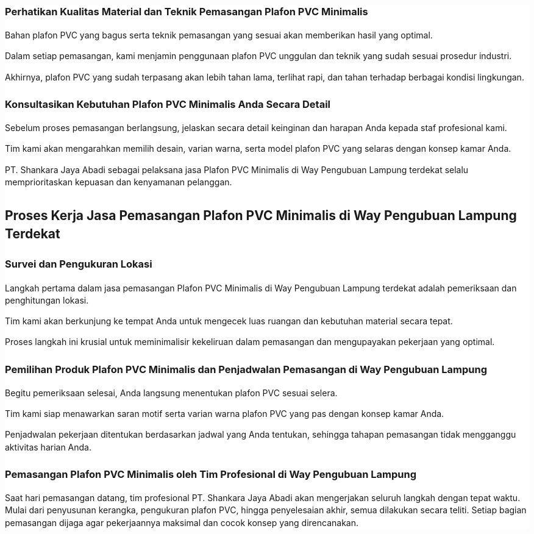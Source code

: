 ### Perhatikan Kualitas Material dan Teknik Pemasangan Plafon PVC Minimalis

Bahan plafon PVC yang bagus serta teknik pemasangan yang sesuai akan memberikan hasil yang optimal.

Dalam setiap pemasangan, kami menjamin penggunaan plafon PVC unggulan dan teknik yang sudah sesuai prosedur industri.

Akhirnya, plafon PVC yang sudah terpasang akan lebih tahan lama, terlihat rapi, dan tahan terhadap berbagai kondisi lingkungan.

### Konsultasikan Kebutuhan Plafon PVC Minimalis Anda Secara Detail

Sebelum proses pemasangan berlangsung, jelaskan secara detail keinginan dan harapan Anda kepada staf profesional kami.

Tim kami akan mengarahkan memilih desain, varian warna, serta model plafon PVC yang selaras dengan konsep kamar Anda.

PT. Shankara Jaya Abadi sebagai pelaksana jasa Plafon PVC Minimalis di Way Pengubuan Lampung terdekat selalu memprioritaskan kepuasan dan kenyamanan pelanggan.

## Proses Kerja Jasa Pemasangan Plafon PVC Minimalis di Way Pengubuan Lampung Terdekat

### Survei dan Pengukuran Lokasi

Langkah pertama dalam jasa pemasangan Plafon PVC Minimalis di Way Pengubuan Lampung terdekat adalah pemeriksaan dan penghitungan lokasi.

Tim kami akan berkunjung ke tempat Anda untuk mengecek luas ruangan dan kebutuhan material secara tepat.

Proses langkah ini krusial untuk meminimalisir kekeliruan dalam pemasangan dan mengupayakan pekerjaan yang optimal.

### Pemilihan Produk Plafon PVC Minimalis dan Penjadwalan Pemasangan di Way Pengubuan Lampung

Begitu pemeriksaan selesai, Anda langsung menentukan plafon PVC sesuai selera.

Tim kami siap menawarkan saran motif serta varian warna plafon PVC yang pas dengan konsep kamar Anda.

Penjadwalan pekerjaan ditentukan berdasarkan jadwal yang Anda tentukan, sehingga tahapan pemasangan tidak mengganggu aktivitas harian Anda.

### Pemasangan Plafon PVC Minimalis oleh Tim Profesional di Way Pengubuan Lampung

Saat hari pemasangan datang, tim profesional PT. Shankara Jaya Abadi akan mengerjakan seluruh langkah dengan tepat waktu. Mulai dari penyusunan kerangka, pengukuran plafon PVC, hingga penyelesaian akhir, semua dilakukan secara teliti. Setiap bagian pemasangan dijaga agar pekerjaannya maksimal dan cocok konsep yang direncanakan.
